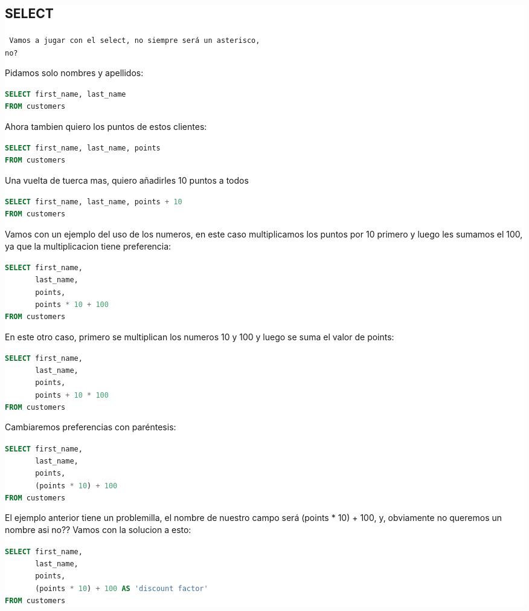 
## SELECT

<code> Vamos a jugar con el select, no siempre será un asterisco, no?</code>

Pidamos solo nombres y apellidos:

```sql
SELECT first_name, last_name 
FROM customers 
```

Ahora tambien quiero los puntos de estos clientes:

```sql
SELECT first_name, last_name, points 
FROM customers 
```
Una vuelta de tuerca mas, quiero añadirles 10 puntos a todos


```sql
SELECT first_name, last_name, points + 10 
FROM customers 
```

Vamos con un ejemplo del uso de los numeros, en este caso multiplicamos los puntos por 10 primero y luego les sumamos el 100, ya que la multiplicacion tiene preferencia:

```sql
SELECT first_name, 
       last_name, 
       points, 
       points * 10 + 100 
FROM customers 
```
En este otro caso, primero se multiplican los numeros 10 y 100 y luego se suma el valor de points:

```sql
SELECT first_name, 
       last_name, 
       points, 
       points + 10 * 100 
FROM customers 
```

Cambiaremos preferencias con paréntesis:
```sql
SELECT first_name, 
       last_name, 
       points, 
       (points * 10) + 100 
FROM customers 
```

El ejemplo anterior tiene un problemilla, el nombre de nuestro campo será (points * 10) + 100, y, obviamente no queremos un nombre asi no?? 
Vamos con la solucion a esto:
```sql
SELECT first_name, 
       last_name, 
       points, 
       (points * 10) + 100 AS 'discount factor'
FROM customers 
```
